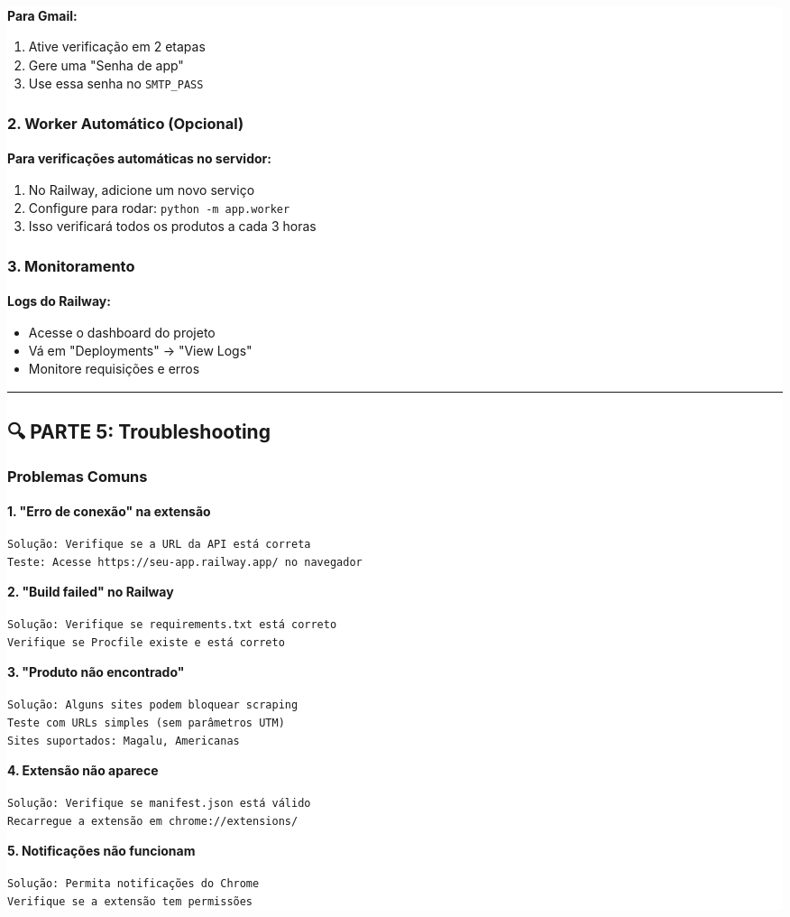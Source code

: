 **Para Gmail:**
1. Ative verificação em 2 etapas
2. Gere uma "Senha de app"
3. Use essa senha no `SMTP_PASS`

### **2. Worker Automático (Opcional)**

**Para verificações automáticas no servidor:**
1. No Railway, adicione um novo serviço
2. Configure para rodar: `python -m app.worker`
3. Isso verificará todos os produtos a cada 3 horas

### **3. Monitoramento**

**Logs do Railway:**
- Acesse o dashboard do projeto
- Vá em "Deployments" → "View Logs"
- Monitore requisições e erros

---

## 🔍 **PARTE 5: Troubleshooting**

### **Problemas Comuns**

**1. "Erro de conexão" na extensão**
```
Solução: Verifique se a URL da API está correta
Teste: Acesse https://seu-app.railway.app/ no navegador
```

**2. "Build failed" no Railway**
```
Solução: Verifique se requirements.txt está correto
Verifique se Procfile existe e está correto
```

**3. "Produto não encontrado"**
```
Solução: Alguns sites podem bloquear scraping
Teste com URLs simples (sem parâmetros UTM)
Sites suportados: Magalu, Americanas
```

**4. Extensão não aparece**
```
Solução: Verifique se manifest.json está válido
Recarregue a extensão em chrome://extensions/
```

**5. Notificações não funcionam**
```
Solução: Permita notificações do Chrome
Verifique se a extensão tem permissões
```
